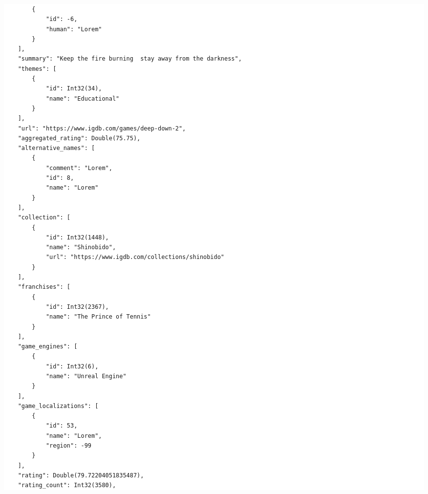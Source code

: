 ```
        {
            "id": -6,
            "human": "Lorem"
        }
    ],
    "summary": "Keep the fire burning  stay away from the darkness",
    "themes": [
        {
            "id": Int32(34),
            "name": "Educational"
        }
    ],
    "url": "https://www.igdb.com/games/deep-down-2",
    "aggregated_rating": Double(75.75),
    "alternative_names": [
        {
            "comment": "Lorem",
            "id": 8,
            "name": "Lorem"
        }
    ],
    "collection": [
        {
            "id": Int32(1448),
            "name": "Shinobido",
            "url": "https://www.igdb.com/collections/shinobido"
        }
    ],
    "franchises": [
        {
            "id": Int32(2367),
            "name": "The Prince of Tennis"
        }
    ],
    "game_engines": [
        {
            "id": Int32(6),
            "name": "Unreal Engine"
        }
    ],
    "game_localizations": [
        {
            "id": 53,
            "name": "Lorem",
            "region": -99
        }
    ],
    "rating": Double(79.72204051835487),
    "rating_count": Int32(3580),
```